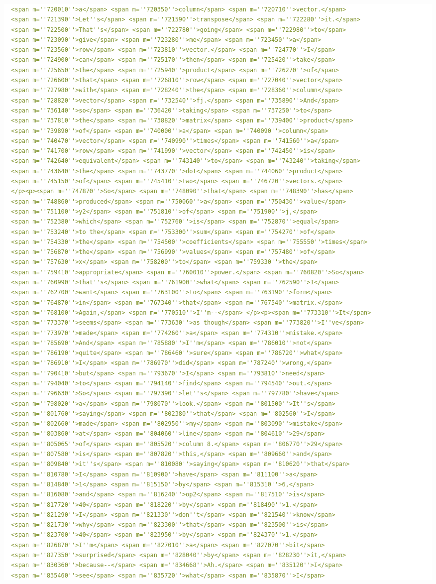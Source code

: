 ```yaml
  <span m=''720010''>a</span> <span m=''720350''>column</span> <span m=''720710''>vector.</span>
  <span m=''721390''>Let''s</span> <span m=''721590''>transpose</span> <span m=''722280''>it.</span>
  <span m=''722500''>That''s</span> <span m=''722780''>going</span> <span m=''722980''>to</span>
  <span m=''723090''>give</span> <span m=''723280''>me</span> <span m=''723450''>a</span>
  <span m=''723560''>row</span> <span m=''723810''>vector.</span> <span m=''724770''>I</span>
  <span m=''724900''>can</span> <span m=''725170''>then</span> <span m=''725420''>take</span>
  <span m=''725650''>the</span> <span m=''725940''>product</span> <span m=''726270''>of</span>
  <span m=''726600''>that</span> <span m=''726810''>row</span> <span m=''727040''>vector</span>
  <span m=''727980''>with</span> <span m=''728240''>the</span> <span m=''728360''>column</span>
  <span m=''728820''>vector</span> <span m=''732540''>fj.</span> <span m=''735890''>And</span>
  <span m=''736140''>so</span> <span m=''736420''>taking</span> <span m=''737250''>to</span>
  <span m=''737810''>the</span> <span m=''738820''>matrix</span> <span m=''739400''>product</span>
  <span m=''739890''>of</span> <span m=''740000''>a</span> <span m=''740090''>column</span>
  <span m=''740470''>vector</span> <span m=''740990''>times</span> <span m=''741560''>a</span>
  <span m=''741700''>row</span> <span m=''741990''>vector</span> <span m=''742450''>is</span>
  <span m=''742640''>equivalent</span> <span m=''743140''>to</span> <span m=''743240''>taking</span>
  <span m=''743640''>the</span> <span m=''743770''>dot</span> <span m=''744060''>product</span>
  <span m=''745150''>of</span> <span m=''745410''>two</span> <span m=''746720''>vectors.</span>
  </p><p><span m=''747870''>So</span> <span m=''748090''>that</span> <span m=''748390''>has</span>
  <span m=''748860''>produced</span> <span m=''750060''>a</span> <span m=''750430''>value</span>
  <span m=''751100''>y2</span> <span m=''751810''>of</span> <span m=''751900''>j,</span>
  <span m=''752380''>which</span> <span m=''752760''>is</span> <span m=''752870''>equal</span>
  <span m=''753240''>to the</span> <span m=''753300''>sum</span> <span m=''754270''>of</span>
  <span m=''754330''>the</span> <span m=''754500''>coefficients</span> <span m=''755550''>times</span>
  <span m=''756870''>the</span> <span m=''756990''>values</span> <span m=''757480''>of</span>
  <span m=''757630''>x</span> <span m=''758200''>to</span> <span m=''759330''>the</span>
  <span m=''759410''>appropriate</span> <span m=''760010''>power.</span> <span m=''760820''>So</span>
  <span m=''760990''>that''s</span> <span m=''761900''>what</span> <span m=''762590''>I</span>
  <span m=''762700''>want</span> <span m=''763100''>to</span> <span m=''763190''>form</span>
  <span m=''764870''>in</span> <span m=''767340''>that</span> <span m=''767540''>matrix.</span>
  <span m=''768100''>Again,</span> <span m=''770510''>I''m--</span> </p><p><span m=''773310''>It</span>
  <span m=''773370''>seems</span> <span m=''773630''>as though</span> <span m=''773820''>I''ve</span>
  <span m=''773970''>made</span> <span m=''774260''>a</span> <span m=''774310''>mistake.</span>
  <span m=''785690''>And</span> <span m=''785880''>I''m</span> <span m=''786010''>not</span>
  <span m=''786190''>quite</span> <span m=''786460''>sure</span> <span m=''786720''>what</span>
  <span m=''786910''>I</span> <span m=''786970''>did</span> <span m=''787240''>wrong,</span>
  <span m=''790410''>but</span> <span m=''793670''>I</span> <span m=''793810''>need</span>
  <span m=''794040''>to</span> <span m=''794140''>find</span> <span m=''794540''>out.</span>
  <span m=''796630''>So</span> <span m=''797390''>let''s</span> <span m=''797780''>have</span>
  <span m=''798020''>a</span> <span m=''798070''>look.</span> <span m=''801500''>It''s</span>
  <span m=''801760''>saying</span> <span m=''802380''>that</span> <span m=''802560''>I</span>
  <span m=''802660''>made</span> <span m=''802950''>my</span> <span m=''803090''>mistake</span>
  <span m=''803860''>at</span> <span m=''804060''>line</span> <span m=''804610''>29</span>
  <span m=''805065''>of</span> <span m=''805520''>column 8.</span> <span m=''806770''>29</span>
  <span m=''807580''>is</span> <span m=''807820''>this,</span> <span m=''809660''>and</span>
  <span m=''809840''>it''s</span> <span m=''810080''>saying</span> <span m=''810620''>that</span>
  <span m=''810780''>I</span> <span m=''810900''>have</span> <span m=''811100''>a</span>
  <span m=''814840''>1</span> <span m=''815150''>by</span> <span m=''815310''>6,</span>
  <span m=''816080''>and</span> <span m=''816240''>op2</span> <span m=''817510''>is</span>
  <span m=''817720''>40</span> <span m=''818220''>by</span> <span m=''818490''>1.</span>
  <span m=''821290''>I</span> <span m=''821330''>don''t</span> <span m=''821540''>know</span>
  <span m=''821730''>why</span> <span m=''823300''>that</span> <span m=''823500''>is</span>
  <span m=''823700''>40</span> <span m=''823950''>by</span> <span m=''824370''>1.</span>
  <span m=''826870''>I''m</span> <span m=''827010''>a</span> <span m=''827070''>bit</span>
  <span m=''827350''>surprised</span> <span m=''828040''>by</span> <span m=''828230''>it,</span>
  <span m=''830360''>because--</span> <span m=''834668''>Ah.</span> <span m=''835120''>I</span>
  <span m=''835460''>see</span> <span m=''835720''>what</span> <span m=''835870''>I</span>
```